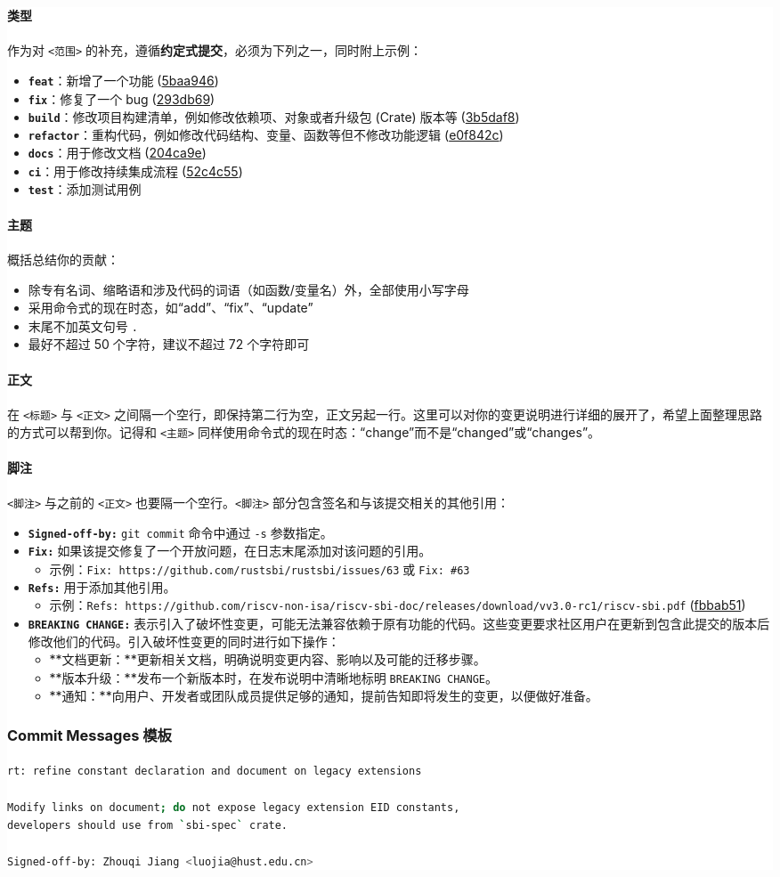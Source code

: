 #### 类型

作为对 `<范围>` 的补充，遵循**约定式提交**，必须为下列之一，同时附上示例：

- **`feat`**：新增了一个功能 ([5baa946](https://github.com/rustsbi/rustsbi/commit/5baa946c4036bccba760be36c049ad1626b8d5e0))
- **`fix`**：修复了一个 bug ([293db69](https://github.com/rustsbi/rustsbi/commit/293db697b39daf69eae1315cb85996e134d0d0b7))
- **`build`**：修改项目构建清单，例如修改依赖项、对象或者升级包 (Crate) 版本等 ([3b5daf8](https://github.com/rustsbi/rustsbi-d1/commit/3b5daf8e81f6eab4f2c00f734c096036b8ff4219))
- **`refactor`**：重构代码，例如修改代码结构、变量、函数等但不修改功能逻辑 ([e0f842c](https://github.com/rustsbi/rustsbi-qemu/commit/e0f842cea963a7a8dbaf93c80a0cbabcfdf31e36))
- **`docs`**：用于修改文档 ([204ca9e](https://github.com/rustsbi/rustsbi/commit/204ca9eafa45b91642536356e19edb4bef0e53d6))
- **`ci`**：用于修改持续集成流程 ([52c4c55](https://github.com/rustsbi/allwinner-hal/commit/52c4c553437f913b9d4677683c4fdbca963af317))
- **`test`**：添加测试用例

#### 主题

概括总结你的贡献：

- 除专有名词、缩略语和涉及代码的词语（如函数/变量名）外，全部使用小写字母
- 采用命令式的现在时态，如“add”、“fix”、“update”
- 末尾不加英文句号 `.`
- 最好不超过 50 个字符，建议不超过 72 个字符即可

#### 正文

在 `<标题>` 与 `<正文>` 之间隔一个空行，即保持第二行为空，正文另起一行。这里可以对你的变更说明进行详细的展开了，希望上面整理思路的方式可以帮到你。记得和 `<主题>` 同样使用命令式的现在时态：“change”而不是“changed”或“changes”。

#### 脚注

`<脚注>` 与之前的 `<正文>` 也要隔一个空行。`<脚注>` 部分包含签名和与该提交相关的其他引用：

- **`Signed-off-by:`** `git commit` 命令中通过 `-s` 参数指定。
- **`Fix:`** 如果该提交修复了一个开放问题，在日志末尾添加对该问题的引用。
  - 示例：`Fix: https://github.com/rustsbi/rustsbi/issues/63` 或 `Fix: #63`
- **`Refs:`** 用于添加其他引用。
  - 示例：`Refs: https://github.com/riscv-non-isa/riscv-sbi-doc/releases/download/vv3.0-rc1/riscv-sbi.pdf` ([fbbab51](https://github.com/rustsbi/rustsbi/commit/fbbab51bd9fdf6ca9b459f19714c8fd9a75240cc))
- **`BREAKING CHANGE:`** 表示引入了破坏性变更，可能无法兼容依赖于原有功能的代码。这些变更要求社区用户在更新到包含此提交的版本后修改他们的代码。引入破坏性变更的同时进行如下操作：
  - **文档更新：**更新相关文档，明确说明变更内容、影响以及可能的迁移步骤。
  - **版本升级：**发布一个新版本时，在发布说明中清晰地标明 `BREAKING CHANGE`。
  - **通知：**向用户、开发者或团队成员提供足够的通知，提前告知即将发生的变更，以便做好准备。

### Commit Messages 模板

```bash
rt: refine constant declaration and document on legacy extensions

Modify links on document; do not expose legacy extension EID constants, 
developers should use from `sbi-spec` crate. 

Signed-off-by: Zhouqi Jiang <luojia@hust.edu.cn>
```
